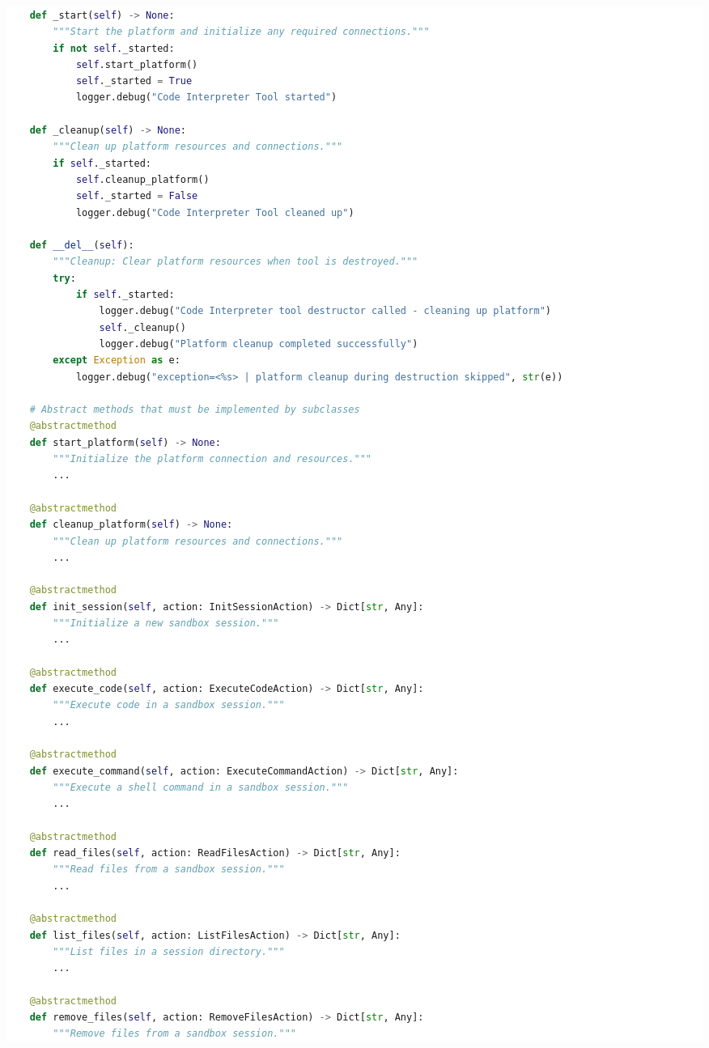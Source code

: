 ```python
    def _start(self) -> None:
        """Start the platform and initialize any required connections."""
        if not self._started:
            self.start_platform()
            self._started = True
            logger.debug("Code Interpreter Tool started")

    def _cleanup(self) -> None:
        """Clean up platform resources and connections."""
        if self._started:
            self.cleanup_platform()
            self._started = False
            logger.debug("Code Interpreter Tool cleaned up")

    def __del__(self):
        """Cleanup: Clear platform resources when tool is destroyed."""
        try:
            if self._started:
                logger.debug("Code Interpreter tool destructor called - cleaning up platform")
                self._cleanup()
                logger.debug("Platform cleanup completed successfully")
        except Exception as e:
            logger.debug("exception=<%s> | platform cleanup during destruction skipped", str(e))

    # Abstract methods that must be implemented by subclasses
    @abstractmethod
    def start_platform(self) -> None:
        """Initialize the platform connection and resources."""
        ...

    @abstractmethod
    def cleanup_platform(self) -> None:
        """Clean up platform resources and connections."""
        ...

    @abstractmethod
    def init_session(self, action: InitSessionAction) -> Dict[str, Any]:
        """Initialize a new sandbox session."""
        ...

    @abstractmethod
    def execute_code(self, action: ExecuteCodeAction) -> Dict[str, Any]:
        """Execute code in a sandbox session."""
        ...

    @abstractmethod
    def execute_command(self, action: ExecuteCommandAction) -> Dict[str, Any]:
        """Execute a shell command in a sandbox session."""
        ...

    @abstractmethod
    def read_files(self, action: ReadFilesAction) -> Dict[str, Any]:
        """Read files from a sandbox session."""
        ...

    @abstractmethod
    def list_files(self, action: ListFilesAction) -> Dict[str, Any]:
        """List files in a session directory."""
        ...

    @abstractmethod
    def remove_files(self, action: RemoveFilesAction) -> Dict[str, Any]:
        """Remove files from a sandbox session."""
```